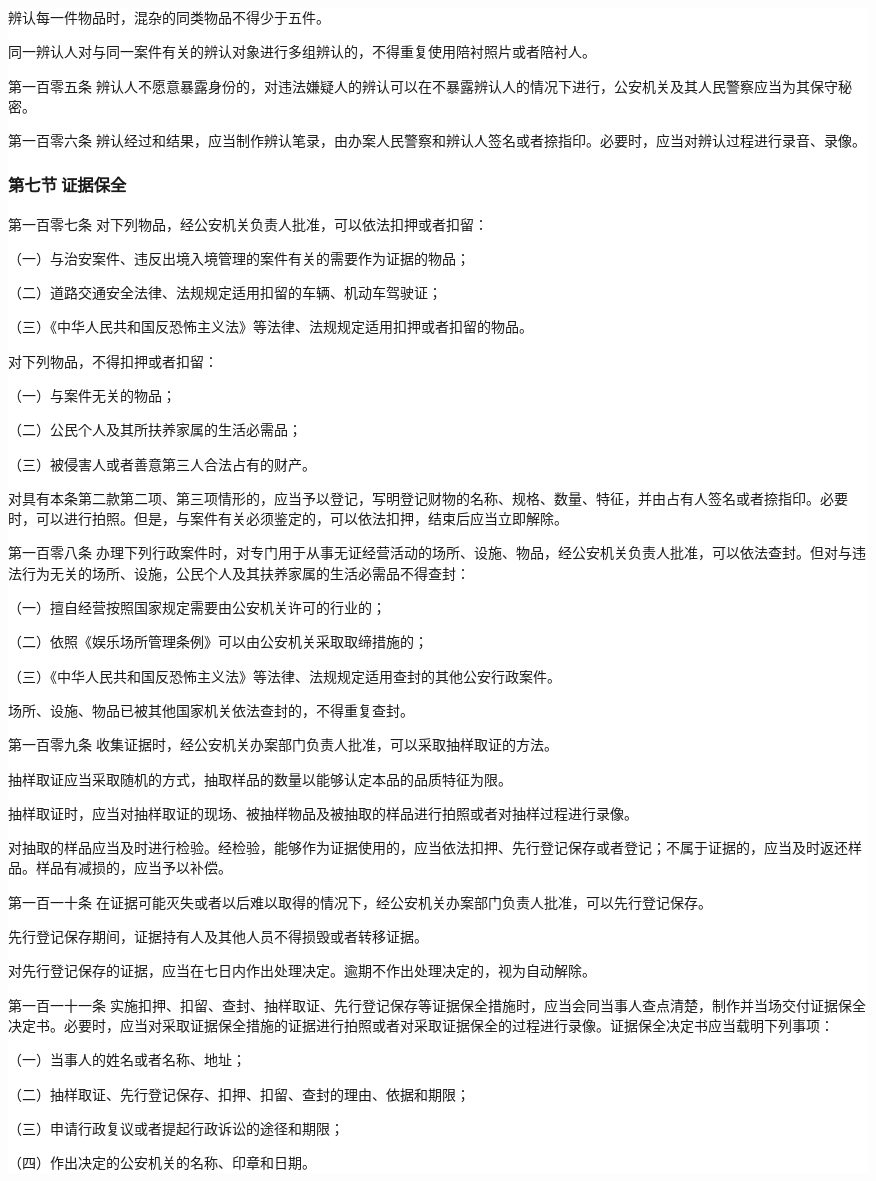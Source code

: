 辨认每一件物品时，混杂的同类物品不得少于五件。

同一辨认人对与同一案件有关的辨认对象进行多组辨认的，不得重复使用陪衬照片或者陪衬人。

第一百零五条 辨认人不愿意暴露身份的，对违法嫌疑人的辨认可以在不暴露辨认人的情况下进行，公安机关及其人民警察应当为其保守秘密。

第一百零六条 辨认经过和结果，应当制作辨认笔录，由办案人民警察和辨认人签名或者捺指印。必要时，应当对辨认过程进行录音、录像。

### 第七节 证据保全

第一百零七条 对下列物品，经公安机关负责人批准，可以依法扣押或者扣留：

（一）与治安案件、违反出境入境管理的案件有关的需要作为证据的物品；

（二）道路交通安全法律、法规规定适用扣留的车辆、机动车驾驶证；

（三）《中华人民共和国反恐怖主义法》等法律、法规规定适用扣押或者扣留的物品。

对下列物品，不得扣押或者扣留：

（一）与案件无关的物品；

（二）公民个人及其所扶养家属的生活必需品；

（三）被侵害人或者善意第三人合法占有的财产。

对具有本条第二款第二项、第三项情形的，应当予以登记，写明登记财物的名称、规格、数量、特征，并由占有人签名或者捺指印。必要时，可以进行拍照。但是，与案件有关必须鉴定的，可以依法扣押，结束后应当立即解除。

第一百零八条 办理下列行政案件时，对专门用于从事无证经营活动的场所、设施、物品，经公安机关负责人批准，可以依法查封。但对与违法行为无关的场所、设施，公民个人及其扶养家属的生活必需品不得查封：

（一）擅自经营按照国家规定需要由公安机关许可的行业的；

（二）依照《娱乐场所管理条例》可以由公安机关采取取缔措施的；

（三）《中华人民共和国反恐怖主义法》等法律、法规规定适用查封的其他公安行政案件。

场所、设施、物品已被其他国家机关依法查封的，不得重复查封。

第一百零九条 收集证据时，经公安机关办案部门负责人批准，可以采取抽样取证的方法。

抽样取证应当采取随机的方式，抽取样品的数量以能够认定本品的品质特征为限。

抽样取证时，应当对抽样取证的现场、被抽样物品及被抽取的样品进行拍照或者对抽样过程进行录像。

对抽取的样品应当及时进行检验。经检验，能够作为证据使用的，应当依法扣押、先行登记保存或者登记；不属于证据的，应当及时返还样品。样品有减损的，应当予以补偿。

第一百一十条 在证据可能灭失或者以后难以取得的情况下，经公安机关办案部门负责人批准，可以先行登记保存。

先行登记保存期间，证据持有人及其他人员不得损毁或者转移证据。

对先行登记保存的证据，应当在七日内作出处理决定。逾期不作出处理决定的，视为自动解除。

第一百一十一条 实施扣押、扣留、查封、抽样取证、先行登记保存等证据保全措施时，应当会同当事人查点清楚，制作并当场交付证据保全决定书。必要时，应当对采取证据保全措施的证据进行拍照或者对采取证据保全的过程进行录像。证据保全决定书应当载明下列事项：

（一）当事人的姓名或者名称、地址；

（二）抽样取证、先行登记保存、扣押、扣留、查封的理由、依据和期限；

（三）申请行政复议或者提起行政诉讼的途径和期限；

（四）作出决定的公安机关的名称、印章和日期。
